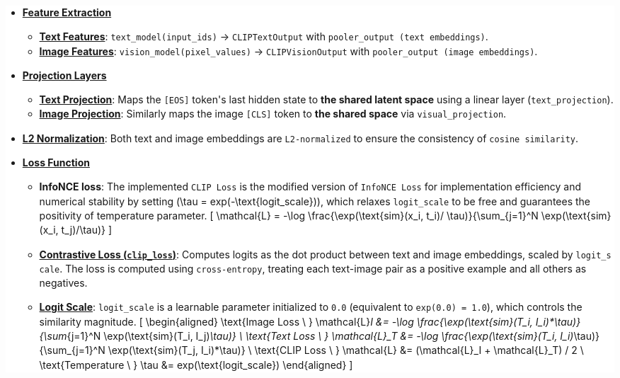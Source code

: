 
- **[Feature Extraction](../../mlx-examples/clip/model.py#L314)**
  - **[Text Features](../../mlx-examples/clip/model.py#L320)**: `text_model(input_ids)` → `CLIPTextOutput` with `pooler_output (text embeddings)`.
  - **[Image Features](../../mlx-examples/clip/model.py#L320)**: `vision_model(pixel_values)` → `CLIPVisionOutput` with `pooler_output (image embeddings)`.

- **[Projection Layers](../../mlx-examples/clip/model.py#L304)**
  - **[Text Projection](../../mlx-examples/clip/model.py#L308)**: Maps the `[EOS]` token's last hidden state to **the shared latent space** using a linear layer (`text_projection`).
  - **[Image Projection](../../mlx-examples/clip/model.py#L311)**: Similarly maps the image `[CLS]` token to **the shared space** via `visual_projection`.
  
- **[L2 Normalization](../../mlx-examples/clip/model.py#L323)**: Both text and image embeddings are `L2-normalized` to ensure the consistency of `cosine similarity`.

- **[Loss Function](../../mlx-examples/clip/model.py#L76)**
  - **InfoNCE loss**: The implemented `CLIP Loss` is the modified version of `InfoNCE Loss` for implementation efficiency and numerical stability by setting \(\tau = exp(-\text{logit\_scale})\), which relaxes `logit_scale` to be free and guarantees the positivity of temperature parameter.
    \[
    \mathcal{L} = -\log \frac{\exp(\text{sim}(x_i, t_i)/  \tau)}{\sum_{j=1}^N \exp(\text{sim}(x_i, t_j)/\tau)}
    \]

  - **[Contrastive Loss (`clip_loss`)](../../mlx-examples/clip/model.py#L76)**: Computes logits as the dot product between text and image embeddings, scaled by `logit_scale`. The loss is computed using `cross-entropy`, treating each text-image pair as a positive example and all others as negatives.

  - **[Logit Scale](../../mlx-examples/clip/model.py#L340)**: `logit_scale` is a learnable parameter initialized to `0.0` (equivalent to `exp(0.0) = 1.0`), which controls the similarity magnitude.
  \[
  \begin{aligned}
    \text{Image Loss \ } \mathcal{L}_I &= -\log \frac{\exp(\text{sim}(T_i, I_i)*\tau)}{\sum_{j=1}^N \exp(\text{sim}(T_i, I_j)*\tau)} \\
    \text{Text Loss \ } \mathcal{L}_T &= -\log \frac{\exp(\text{sim}(T_i, I_i)*\tau)}{\sum_{j=1}^N \exp(\text{sim}(T_j, I_i)*\tau)} \\
    \text{CLIP Loss \ } \mathcal{L} &= (\mathcal{L}_I + \mathcal{L}_T) / 2 \\
    \text{Temperature \ } \tau &= exp(\text{logit\_scale})
  \end{aligned}
  \]